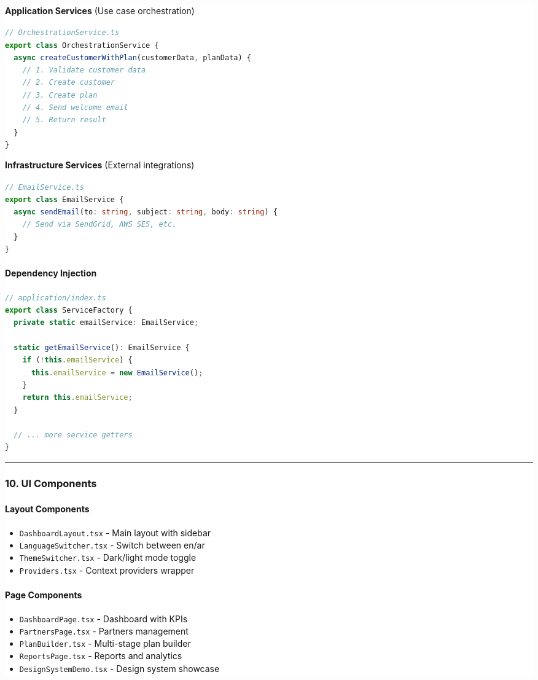 **Application Services** (Use case orchestration)
```typescript
// OrchestrationService.ts
export class OrchestrationService {
  async createCustomerWithPlan(customerData, planData) {
    // 1. Validate customer data
    // 2. Create customer
    // 3. Create plan
    // 4. Send welcome email
    // 5. Return result
  }
}
```

**Infrastructure Services** (External integrations)
```typescript
// EmailService.ts
export class EmailService {
  async sendEmail(to: string, subject: string, body: string) {
    // Send via SendGrid, AWS SES, etc.
  }
}
```

#### **Dependency Injection**
```typescript
// application/index.ts
export class ServiceFactory {
  private static emailService: EmailService;
  
  static getEmailService(): EmailService {
    if (!this.emailService) {
      this.emailService = new EmailService();
    }
    return this.emailService;
  }
  
  // ... more service getters
}
```

---

### **10. UI Components**

#### **Layout Components**
- `DashboardLayout.tsx` - Main layout with sidebar
- `LanguageSwitcher.tsx` - Switch between en/ar
- `ThemeSwitcher.tsx` - Dark/light mode toggle
- `Providers.tsx` - Context providers wrapper

#### **Page Components**
- `DashboardPage.tsx` - Dashboard with KPIs
- `PartnersPage.tsx` - Partners management
- `PlanBuilder.tsx` - Multi-stage plan builder
- `ReportsPage.tsx` - Reports and analytics
- `DesignSystemDemo.tsx` - Design system showcase
